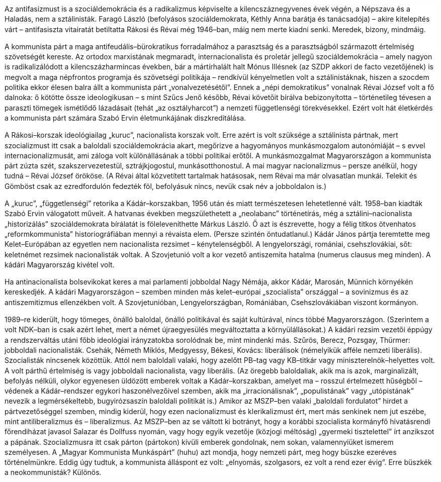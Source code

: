 Az antifasizmust is a szociáldemokrácia és a radikalizmus képviselte a kilencszáznegyvenes évek végén, a Népszava és a Haladás, nem a sztálinisták. Faragó László (befolyásos szociáldemokrata, Kéthly Anna barátja és tanácsadója) – akire kitelepítés várt – antifasiszta vitairatát betiltatta Rákosi és Révai még 1946–ban, máig nem merte kiadni senki. Meredek, bizony, mindmáig.

A kommunista párt a maga antifeudális–bürokratikus forradalmához a parasztság és a parasztságból származott értelmiség szövetségét kereste. Az ortodox marxistának megmaradt, internacionalista és proletár jellegű szociáldemokrácia – amely nagyon is radikalizálódott a kilencszázharmincas években, bár a mártírhalált halt Mónus Illésnek (az SZDP akkori de facto vezetőjének) is megvolt a maga népfrontos programja és szövetségi politikája – rendkívül kényelmetlen volt a sztálinistáknak, hiszen a szocdem politika ekkor élesen balra állt a kommunista párt „vonalvezetésétől”. Ennek a „népi demokratikus” vonalnak Révai József volt a fő dalnoka: ő kötötte össze ideologikusan – s mint Szűcs Jenő később, Révai követőit bírálva bebizonyította – történetileg tévesen a paraszti tömegek ismétlődő lázadásait (tehát „az osztályharcot”) a nemzeti függetlenségi törekvésekkel. Ezért volt hát életkérdés a kommunista párt számára Szabó Ervin életmunkájának diszkreditálása.

A Rákosi–korszak ideológiailag „kuruc”, nacionalista korszak volt. Erre azért is volt szüksége a sztálinista pártnak, mert szocializmust itt csak a baloldali szociáldemokrácia akart, megőrizve a hagyományos munkásmozgalom autonómiáját – s evvel internacionalizmusát, ami záloga volt különállásának a többi politikai erőtől. A munkásmozgalmat Magyarországon a kommunista párt zúzta szét, szakszervezetestül, sztrájkjogostul, munkásotthonostul. A mai magyar nacionalizmus – persze anélkül, hogy tudná – Révai József örököse. (A Révai által közvetített tartalmak hatásosak, nem Révai ma már olvasatlan munkái. Telekit és Gömböst csak az ezredfordulón fedezték föl, befolyásuk nincs, nevük csak név a jobboldalon is.)

A „kuruc”, „függetlenségi” retorika a Kádár–korszakban, 1956 után és miatt természetesen lehetetlenné vált. 1958–ban kiadták Szabó Ervin válogatott műveit. A hatvanas években megszülethetett a „neolabanc” történetírás, még a sztálini–nacionalista „historizálás” szociáldemokrata bírálatát is föleleveníthette Márkus László. Ő azt is észrevette, hogy a félig titkos ötvenhatos „reformkommunista” historiográfiában mennyi a révaista elem. (Persze szintén öntudatlanul.) Kádár János pártja teremtette meg Kelet–Európában az egyetlen nem nacionalista rezsimet – kénytelenségből. A lengyelországi, romániai, csehszlovákiai, sőt: keletnémet rezsimek nacionalisták voltak. A Szovjetunió volt a kor vezető antiszemita hatalma (numerus clausus meg minden). A kádári Magyarország kivétel volt.

Ha antinacionalista bolsevikokat keres a mai parlamenti jobboldal Nagy Némája, akkor Kádár, Marosán, Münnich környékén kereskedjék. A kádári Magyarországon – szemben minden más kelet–európai „szocialista” országgal – a sovinizmus és az antiszemitizmus ellenzékben volt. A Szovjetunióban, Lengyelországban, Romániában, Csehszlovákiában viszont kormányon.

1989–re kiderült, hogy tömeges, önálló baloldal, önálló politikával és saját kultúrával, nincs többé Magyarországon. (Szerintem a volt NDK–ban is csak azért lehet, mert a német újraegyesülés megváltoztatta a környülállásokat.) A kádári rezsim vezetői éppúgy a rendszerváltás utáni főbb ideológiai irányzatokba sorolódnak be, mint mindenki más. Szűrös, Berecz, Pozsgay, Thürmer: jobboldali nacionalisták. Csehák, Németh Miklós, Medgyessy, Békesi, Kovács: liberálisok (némelyikük afféle nemzeti liberális). Szocialisták nincsenek közöttük. Attól nem baloldali valaki, hogy azelőtt PB–tag vagy KB–titkár vagy miniszterelnök–helyettes volt. A volt párthű értelmiség is vagy jobboldali nacionalista, vagy liberális. (Az öregebb baloldaliak, akik ma is azok, marginalizált, befolyás nélküli, olykor egyenesen üldözött emberek voltak a Kádár–korszakban, amelyet ma – rosszul értelmezett hűségből – védenek a Kádár–rendszer egykori haszonélvezőivel szemben, akik ma „irracionálisnak”, „populistának” vagy „utópistának” nevezik a legmérsékeltebb, bugyirózsaszín baloldali politikát is.) Amikor az MSZP–ben valaki „baloldali fordulatot” hirdet a pártvezetőséggel szemben, mindig kiderül, hogy ezen nacionalizmust és klerikalizmust ért, mert más senkinek nem jut eszébe, mint antiliberalizmus és – liberalizmus. Az MSZP–ben az se váltott ki botrányt, hogy a korábbi szocialista kormányfő hivatásrendi főrendiházat javasol Salazar és Dollfuss nyomán, vagy hogy egyik vezetője (közjogi méltóság) „gyermeki tisztelettel” írt anzikszot a pápának. Szocializmusra itt csak párton (pártokon) kívüli emberek gondolnak, nem sokan, valamennyiüket ismerem személyesen. A „Magyar Kommunista Munkáspárt” (huhu) azt mondja, hogy nemzeti párt, meg hogy büszke ezeréves történelmünkre. Eddig úgy tudtuk, a kommunista álláspont ez volt: „elnyomás, szolgasors, ez volt a rend ezer évig”. Erre büszkék a neokommunisták? Különös.
